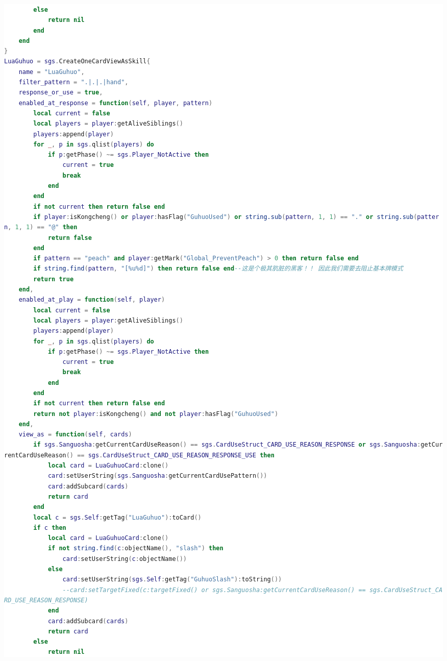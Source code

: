 ```lua
		else
			return nil
		end
	end
}
LuaGuhuo = sgs.CreateOneCardViewAsSkill{
	name = "LuaGuhuo",
	filter_pattern = ".|.|.|hand",
	response_or_use = true,
	enabled_at_response = function(self, player, pattern)
		local current = false
		local players = player:getAliveSiblings()
		players:append(player)
		for _, p in sgs.qlist(players) do
			if p:getPhase() ~= sgs.Player_NotActive then
				current = true
				break
			end
		end
		if not current then return false end
		if player:isKongcheng() or player:hasFlag("GuhuoUsed") or string.sub(pattern, 1, 1) == "." or string.sub(pattern, 1, 1) == "@" then
            return false
		end
        if pattern == "peach" and player:getMark("Global_PreventPeach") > 0 then return false end
        if string.find(pattern, "[%u%d]") then return false end--这是个极其肮脏的黑客！！ 因此我们需要去阻止基本牌模式
		return true
	end,
	enabled_at_play = function(self, player)
		local current = false
		local players = player:getAliveSiblings()
		players:append(player)
		for _, p in sgs.qlist(players) do
			if p:getPhase() ~= sgs.Player_NotActive then
				current = true
				break
			end
		end
		if not current then return false end
		return not player:isKongcheng() and not player:hasFlag("GuhuoUsed")
	end,
	view_as = function(self, cards)
		if sgs.Sanguosha:getCurrentCardUseReason() == sgs.CardUseStruct_CARD_USE_REASON_RESPONSE or sgs.Sanguosha:getCurrentCardUseReason() == sgs.CardUseStruct_CARD_USE_REASON_RESPONSE_USE then
			local card = LuaGuhuoCard:clone()
			card:setUserString(sgs.Sanguosha:getCurrentCardUsePattern())
			card:addSubcard(cards)
			return card
		end
		local c = sgs.Self:getTag("LuaGuhuo"):toCard()
        if c then
            local card = LuaGuhuoCard:clone()
            if not string.find(c:objectName(), "slash") then
                card:setUserString(c:objectName())
            else
				card:setUserString(sgs.Self:getTag("GuhuoSlash"):toString())
				--card:setTargetFixed(c:targetFixed() or sgs.Sanguosha:getCurrentCardUseReason() == sgs.CardUseStruct_CARD_USE_REASON_RESPONSE)
			end
			card:addSubcard(cards)
			return card
        else
			return nil
```